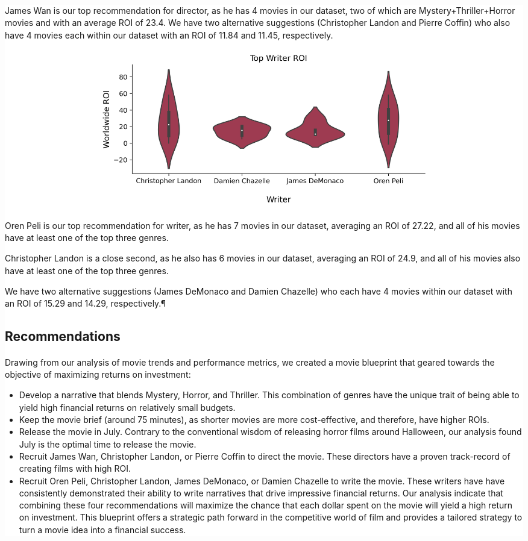 James Wan is our top recommendation for director, as he has 4 movies in our dataset, two of which are Mystery+Thriller+Horror movies and with an average ROI of 23.4. We have two alternative suggestions (Christopher Landon and Pierre Coffin) who also have 4 movies each within our dataset with an ROI of 11.84 and 11.45, respectively.

<p align="center">
<img src="imgs/top_writers_roi.png" width="550"/>
</p>

Oren Peli is our top recommendation for writer, as he has 7 movies in our dataset, averaging an ROI of 27.22, and all of his movies have at least one of the top three genres.

Christopher Landon is a close second, as he also has 6 movies in our dataset, averaging an ROI of 24.9, and all of his movies also have at least one of the top three genres.

We have two alternative suggestions (James DeMonaco and Damien Chazelle) who each have 4 movies within our dataset with an ROI of 15.29 and 14.29, respectively.¶

## Recommendations
Drawing from our analysis of movie trends and performance metrics, we created a movie blueprint that geared towards the objective of maximizing returns on investment:
* Develop a narrative that blends Mystery, Horror, and Thriller. This combination of genres have the unique trait of being able to yield high financial returns on relatively small budgets. 
* Keep the movie brief (around 75 minutes), as shorter movies are more cost-effective, and therefore, have higher ROIs.
* Release the movie in July. Contrary to the conventional wisdom of releasing horror films around Halloween, our analysis found July is the optimal time to release the movie.
* Recruit James Wan, Christopher Landon, or Pierre Coffin to direct the movie. These directors have a proven track-record of creating films with high ROI.
* Recruit Oren Peli, Christopher Landon, James DeMonaco, or Damien Chazelle to write the movie. These writers have have consistently demonstrated their ability to write narratives that drive impressive financial returns.
Our analysis indicate that combining these four recommendations will maximize the chance that each dollar spent on the movie will yield a high return on investment. This blueprint offers a strategic path forward in the competitive world of film and provides a tailored strategy to turn a movie idea into a financial success.
